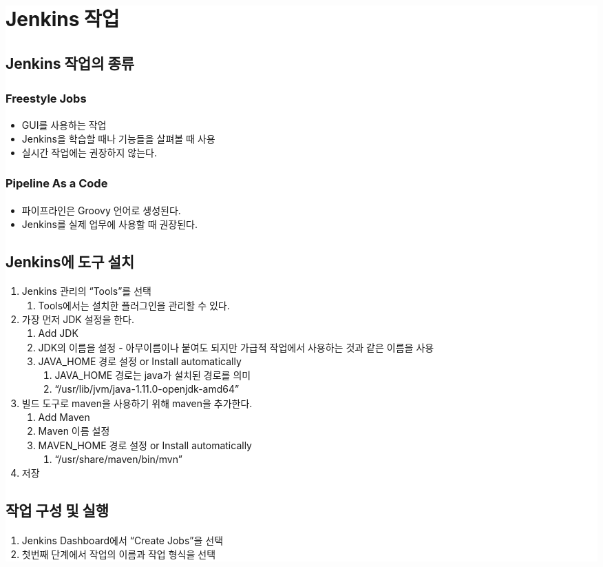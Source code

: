 # Jenkins 작업
## Jenkins 작업의 종류
### Freestyle Jobs

- GUI를 사용하는 작업
- Jenkins을 학습할 때나 기능들을 살펴볼 때 사용
- 실시간 작업에는 권장하지 않는다.

### Pipeline As a Code

- 파이프라인은 Groovy 언어로 생성된다.
- Jenkins를 실제 업무에 사용할 때 권장된다.

## Jenkins에 도구 설치
1. Jenkins 관리의 “Tools”를 선택
    1. Tools에서는 설치한 플러그인을 관리할 수 있다.
2. 가장 먼저 JDK 설정을 한다.
    1. Add JDK
    2. JDK의 이름을 설정 - 아무이름이나 붙여도 되지만 가급적 작업에서 사용하는 것과 같은 이름을 사용
    3. JAVA_HOME 경로 설정 or Install automatically
        1. JAVA_HOME 경로는 java가 설치된 경로를 의미
        2. “/usr/lib/jvm/java-1.11.0-openjdk-amd64”
3. 빌드 도구로 maven을 사용하기 위해 maven을 추가한다.
    1. Add Maven
    2. Maven 이름 설정
    3. MAVEN_HOME 경로 설정 or Install automatically
        1. “/usr/share/maven/bin/mvn”
4. 저장

## 작업 구성 및 실행    
1. Jenkins Dashboard에서 “Create Jobs”을 선택
2. 첫번째 단계에서 작업의 이름과 작업 형식을 선택
    